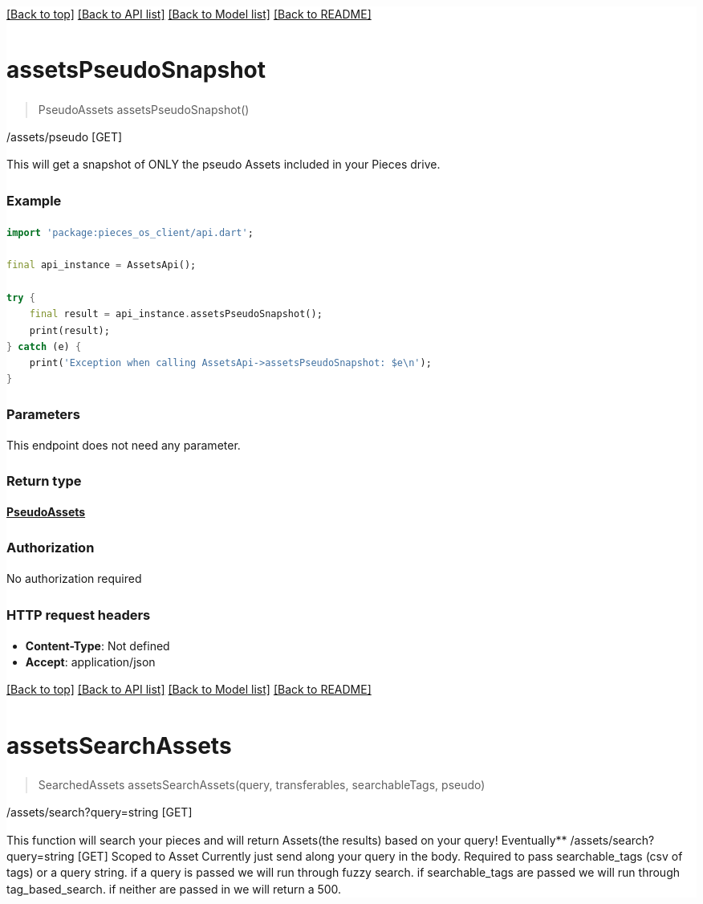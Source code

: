 [[Back to top]](#) [[Back to API list]](../README.md#documentation-for-api-endpoints) [[Back to Model list]](../README.md#documentation-for-models) [[Back to README]](../README.md)

# **assetsPseudoSnapshot**
> PseudoAssets assetsPseudoSnapshot()

/assets/pseudo [GET]

This will get a snapshot of ONLY the pseudo Assets included in your Pieces drive.

### Example
```dart
import 'package:pieces_os_client/api.dart';

final api_instance = AssetsApi();

try {
    final result = api_instance.assetsPseudoSnapshot();
    print(result);
} catch (e) {
    print('Exception when calling AssetsApi->assetsPseudoSnapshot: $e\n');
}
```

### Parameters
This endpoint does not need any parameter.

### Return type

[**PseudoAssets**](PseudoAssets.md)

### Authorization

No authorization required

### HTTP request headers

 - **Content-Type**: Not defined
 - **Accept**: application/json

[[Back to top]](#) [[Back to API list]](../README.md#documentation-for-api-endpoints) [[Back to Model list]](../README.md#documentation-for-models) [[Back to README]](../README.md)

# **assetsSearchAssets**
> SearchedAssets assetsSearchAssets(query, transferables, searchableTags, pseudo)

/assets/search?query=string [GET]

This function will search your pieces and will return Assets(the results) based on your query! Eventually** /assets/search?query=string [GET] Scoped to Asset  Currently just send along your query in the body.  Required to pass searchable_tags (csv of tags) or a query string.  if a query is passed we will run through fuzzy search.  if searchable_tags are passed we will run through tag_based_search.  if neither are passed in we will return a 500.
